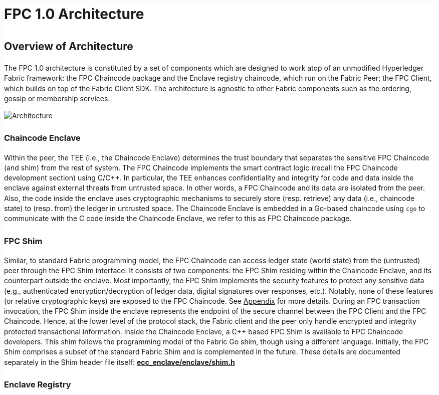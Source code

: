 # FPC 1.0 Architecture
[architecture]: #architecture


## Overview of Architecture

The FPC 1.0 architecture is constituted by a set of components which are designed to work atop of an unmodified Hyperledger Fabric framework: the FPC Chaincode package and the Enclave registry chaincode, which run on the Fabric Peer; the FPC Client, which builds on top of the Fabric Client SDK. The architecture is agnostic to other Fabric components such as the ordering, gossip or membership services.
 
![Architecture](../images/fpc/high-level/Slide2.png)

### Chaincode Enclave

Within the peer, the TEE (i.e., the Chaincode Enclave) determines the trust boundary that separates the sensitive FPC Chaincode (and shim) from the rest of system.
The FPC Chaincode implements the smart contract logic (recall the FPC Chaincode development section) using C/C++.
In particular, the TEE enhances confidentiality and integrity for code and data inside the enclave against external threats from untrusted space.
In other words, a FPC Chaincode and its data are isolated from the peer.
Also, the code inside the enclave uses cryptographic mechanisms to securely store (resp. retrieve) any data (i.e., chaincode state) to (resp. from) the ledger in untrusted space.
The Chaincode Enclave is embedded in a Go-based chaincode using `cgo` to communicate with the C code inside the Chaincode Enclave, we refer to this as FPC Chaincode package.


### FPC Shim

Similar, to standard Fabric programming model, the FPC Chaincode can access
ledger state (world state) from the (untrusted) peer through the FPC Shim interface.
It consists of two components: the FPC Shim residing within the Chaincode Enclave, and its counterpart outside the enclave.
Most importantly, the FPC Shim implements the security features to protect any sensitive data (e.g., authenticated encryption/decryption of ledger data, digital signatures over responses, etc.).
Notably, none of these features (or relative cryptographic keys) are exposed to the FPC Chaincode.
See [Appendix](#appendix) for more details.
During an FPC transaction invocation, the FPC Shim inside the enclave represents the endpoint of the secure channel between the FPC Client and the FPC Chaincode.
Hence, at the lower level of the protocol stack, the Fabric client and the peer only handle encrypted and integrity protected transactional information.
Inside the Chaincode Enclave, a C++ based FPC Shim is available to FPC Chaincode developers.
This shim follows the programming model of the Fabric Go shim, though using a different language.
Initially, the FPC Shim comprises a subset of the standard Fabric Shim and is complemented in the future.
These details are documented separately in the Shim header file itself: **[ecc_enclave/enclave/shim.h](https://github.com/hyperledger-labs/fabric-private-chaincode/blob/master/ecc_enclave/enclave/shim.h)**

### Enclave Registry


[summary]: #summary
[motivation]: #motivation
[functional-view]: #functional-view
[app-domain]: #app-domain
[transaction-flow]: #transaction-flow
[alternatives]: #alternatives
[prior-art]: #prior-art
[testing]: #testing
[appendix]: #appendix